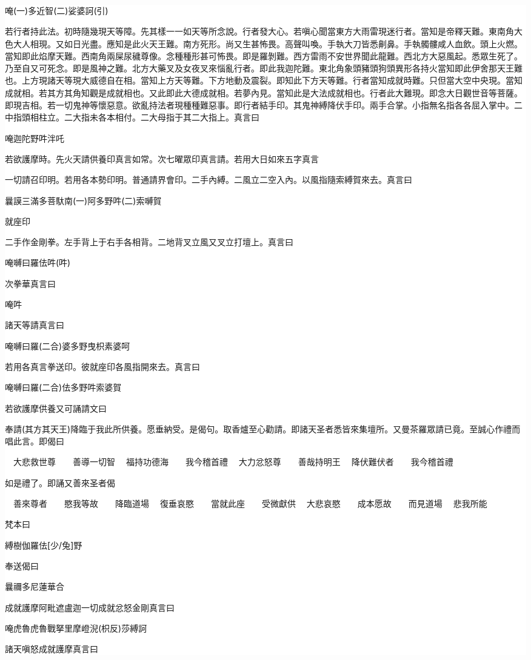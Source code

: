唵(一)多近智(二)娑婆訶(引)

若行者持此法。初時隨幾現天等障。先其樣一一如天等所念說。行者發大心。若嗔心聞當東方大雨雷現迷行者。當知是帝釋天難。東南角大色大人相現。又如日光盡。應知是此火天王難。南方死形。尚又生甚怖畏。高聲叫喚。手執大刀皆悉劓鼻。手執髑髏咸人血飲。頭上火燃。當知即此焰摩天難。西南角兩屎尿穢尊像。念種種形甚可怖畏。即是羅剝難。西方雷雨不安世界聞此龍難。西北方大惡風起。悉眾生死了。乃至自又可死念。即是風神之難。北方大藥叉及女夜叉來惱亂行者。即此我迦陀難。東北角象頭豬頭狗頭異形各持火當知即此伊舍那天王難也。上方現諸天等現大威德自在相。當知上方天等難。下方地動及震裂。即知此下方天等難。行者當知成就時難。只但當大空中央現。當知成就相。若其方其角知觀是成就相也。又此即此大德成就相。若夢內見。當知此是大法成就相也。行者此大難現。即念大日觀世音等菩薩。即現吉相。若一切鬼神等懷惡意。欲亂持法者現種種難惡事。即行者結手印。其鬼神縛降伏手印。兩手合掌。小指無名指各各屈入掌中。二中指頭相柱立。二大指未各本相付。二大母指于其二大指上。真言曰

唵迦陀野吽泮吒

若欲護摩時。先火天請供養印真言如常。次七曜眾印真言請。若用大日如來五字真言

一切請召印明。若用各本勢印明。普通請界會印。二手內縛。二風立二空入內。以風指隨索縛賀來去。真言曰

曩謨三滿多菩馱南(一)阿多野吽(二)索嚩賀

就座印

二手作金剛拳。左手背上于右手各相背。二地背叉立風又叉立打壇上。真言曰

唵嚩曰羅佉吽(吽)

次拳華真言曰

唵吽

諸天等請真言曰

唵嚩曰羅(二合)婆多野曳枳素婆呵

若用各真言拳送印。彼就座印各風指開來去。真言曰

唵嚩曰羅(二合)佉多野吽索婆賀

若欲護摩供養又可誦請文曰

奉請(其方其天王)降臨于我此所供養。愿垂納受。是偈句。取香爐至心勸請。即諸天圣者悉皆來集壇所。又曼茶羅眾請已竟。至誠心作禮而唱此言。即偈曰

　大悲救世尊　　善導一切智
　福持功德海　　我今稽首禮
　大力忿怒尊　　善哉持明王
　降伏難伏者　　我今稽首禮　

如是禮了。即誦又善來圣者偈

　善來尊者　　愍我等故　　降臨道場
　復垂哀愍　　當就此座　　受微獻供
　大悲哀愍　　成本愿故　　而見道場
　悲我所能　

梵本曰

縛樹伽羅佉[少/兔]野

奉送偈曰

曩禰多尼蓮華合

成就護摩阿毗遮盧迦一切成就忿怒金剛真言曰

唵虎魯虎魯戰拏里摩嶝淣(枳反)莎縛訶

諸天嗔怒成就護摩真言曰
